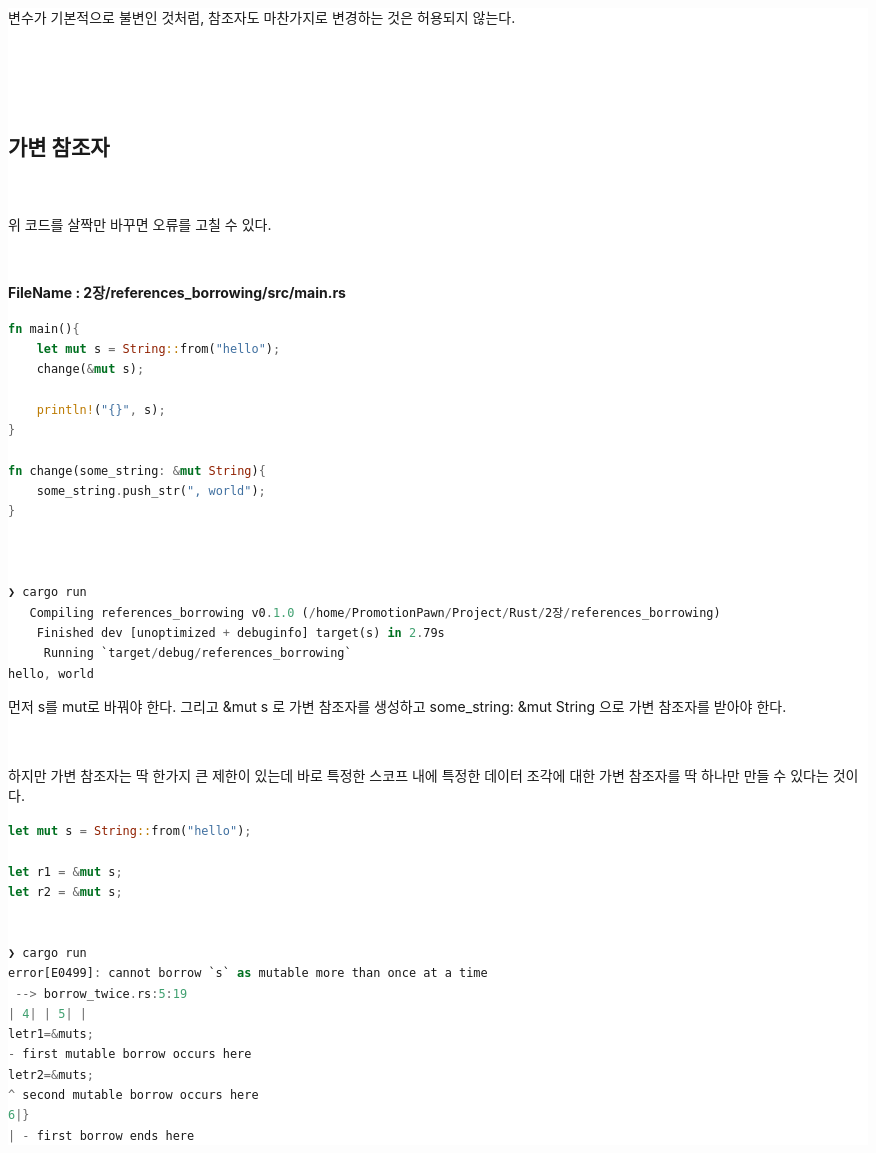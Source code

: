 변수가 기본적으로 불변인 것처럼, 참조자도 마찬가지로 변경하는 것은 허용되지 않는다.

</br>
</br>
</br>

## 가변 참조자

</br>

위 코드를 살짝만 바꾸면 오류를 고칠 수 있다.

</br>

<strong>FileName : 2장/references_borrowing/src/main.rs</strong>

``` rs
fn main(){
    let mut s = String::from("hello");
    change(&mut s);

    println!("{}", s);
}

fn change(some_string: &mut String){
    some_string.push_str(", world");
}



❯ cargo run
   Compiling references_borrowing v0.1.0 (/home/PromotionPawn/Project/Rust/2장/references_borrowing)
    Finished dev [unoptimized + debuginfo] target(s) in 2.79s
     Running `target/debug/references_borrowing`
hello, world
```

먼저 s를 mut로 바꿔야 한다. 그리고 &mut s 로 가변 참조자를 생성하고 some_string: &mut String 으로 가변 참조자를 받아야 한다.

</br>

하지만 가변 참조자는 딱 한가지 큰 제한이 있는데 바로 특정한 스코프 내에 특정한 데이터 조각에 대한 가변 참조자를 딱 하나만 만들 수 있다는 것이다. 

``` rs
let mut s = String::from("hello");

let r1 = &mut s;
let r2 = &mut s;


❯ cargo run
error[E0499]: cannot borrow `s` as mutable more than once at a time
 --> borrow_twice.rs:5:19
| 4| | 5| |
letr1=&muts;
- first mutable borrow occurs here
letr2=&muts;
^ second mutable borrow occurs here
6|}
| - first borrow ends here
```
